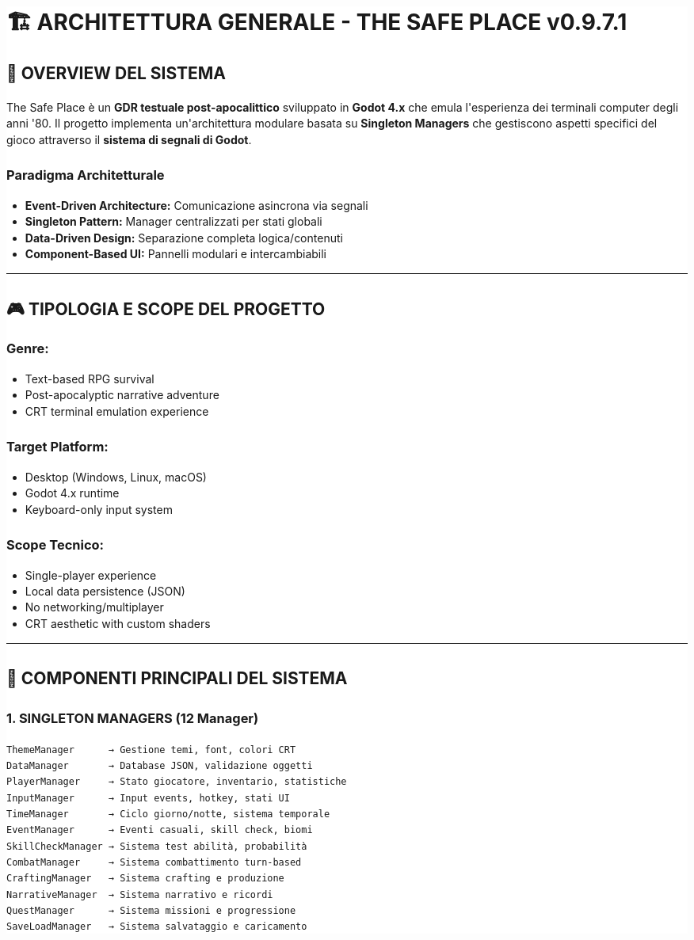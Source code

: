 # 🏗️ ARCHITETTURA GENERALE - THE SAFE PLACE v0.9.7.1

## 🎯 **OVERVIEW DEL SISTEMA**

The Safe Place è un **GDR testuale post-apocalittico** sviluppato in **Godot 4.x** che emula l'esperienza dei terminali computer degli anni '80. Il progetto implementa un'architettura modulare basata su **Singleton Managers** che gestiscono aspetti specifici del gioco attraverso il **sistema di segnali di Godot**.

### **Paradigma Architetturale**
- **Event-Driven Architecture:** Comunicazione asincrona via segnali
- **Singleton Pattern:** Manager centralizzati per stati globali
- **Data-Driven Design:** Separazione completa logica/contenuti  
- **Component-Based UI:** Pannelli modulari e intercambiabili

---

## 🎮 **TIPOLOGIA E SCOPE DEL PROGETTO**

### **Genre:** 
- Text-based RPG survival
- Post-apocalyptic narrative adventure
- CRT terminal emulation experience

### **Target Platform:**
- Desktop (Windows, Linux, macOS)
- Godot 4.x runtime
- Keyboard-only input system

### **Scope Tecnico:**
- Single-player experience
- Local data persistence (JSON)
- No networking/multiplayer
- CRT aesthetic with custom shaders

---

## 🧩 **COMPONENTI PRINCIPALI DEL SISTEMA**

### **1. SINGLETON MANAGERS (12 Manager)**

```
ThemeManager      → Gestione temi, font, colori CRT
DataManager       → Database JSON, validazione oggetti
PlayerManager     → Stato giocatore, inventario, statistiche
InputManager      → Input events, hotkey, stati UI
TimeManager       → Ciclo giorno/notte, sistema temporale
EventManager      → Eventi casuali, skill check, biomi
SkillCheckManager → Sistema test abilità, probabilità
CombatManager     → Sistema combattimento turn-based
CraftingManager   → Sistema crafting e produzione
NarrativeManager  → Sistema narrativo e ricordi
QuestManager      → Sistema missioni e progressione
SaveLoadManager   → Sistema salvataggio e caricamento
```
